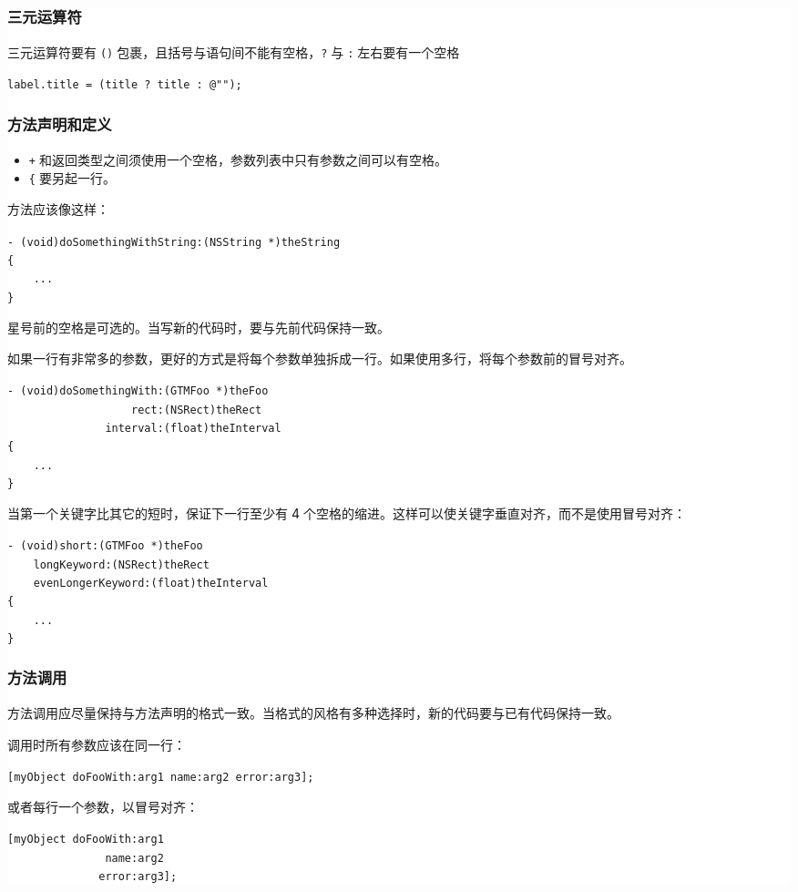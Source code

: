 ### 三元运算符

三元运算符要有 `()` 包裹，且括号与语句间不能有空格，`?` 与 `:` 左右要有一个空格
```
label.title = (title ? title : @"");
```


### 方法声明和定义

- `+` 和返回类型之间须使用一个空格，参数列表中只有参数之间可以有空格。
- `{` 要另起一行。

方法应该像这样：

```objc
- (void)doSomethingWithString:(NSString *)theString
{
    ...
}
```

星号前的空格是可选的。当写新的代码时，要与先前代码保持一致。

如果一行有非常多的参数，更好的方式是将每个参数单独拆成一行。如果使用多行，将每个参数前的冒号对齐。

```objc
- (void)doSomethingWith:(GTMFoo *)theFoo
                   rect:(NSRect)theRect
               interval:(float)theInterval
{
    ...
}
```

当第一个关键字比其它的短时，保证下一行至少有 4 个空格的缩进。这样可以使关键字垂直对齐，而不是使用冒号对齐：

```objc
- (void)short:(GTMFoo *)theFoo
    longKeyword:(NSRect)theRect
    evenLongerKeyword:(float)theInterval
{
    ...
}
```

### 方法调用

方法调用应尽量保持与方法声明的格式一致。当格式的风格有多种选择时，新的代码要与已有代码保持一致。

调用时所有参数应该在同一行：

```objc
[myObject doFooWith:arg1 name:arg2 error:arg3];
```

或者每行一个参数，以冒号对齐：

```objc
[myObject doFooWith:arg1
               name:arg2
              error:arg3];
```
